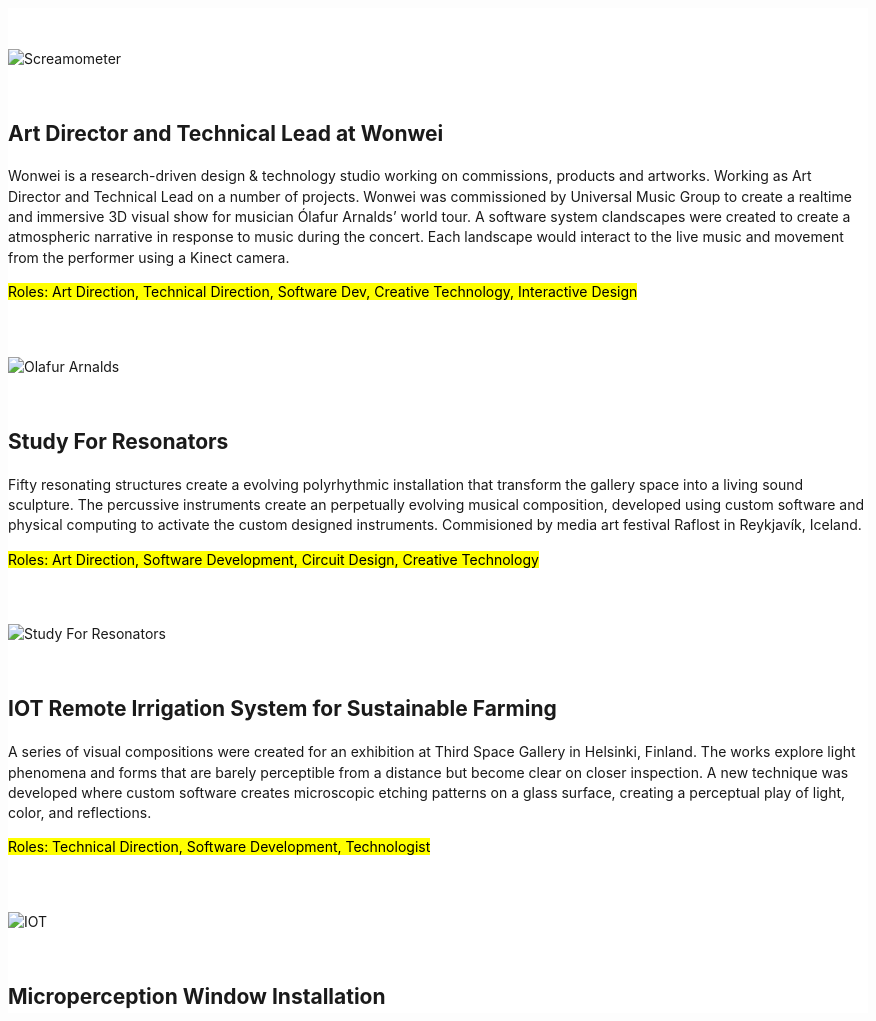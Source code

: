 <br></br>
![Screamometer](/screamometer.png)
<br></br>



## Art Director and Technical Lead at Wonwei

Wonwei is a research-driven design & technology studio working on commissions, products and artworks. Working as Art Director and Technical Lead on a number of projects. Wonwei was commissioned by Universal Music Group to create a realtime and immersive 3D visual show for musician Ólafur Arnalds’ world tour. A software system clandscapes were created to create a atmospheric narrative in response to music during the concert. Each landscape would interact to the live music and movement from the performer using a Kinect camera.
<p><mark>Roles: Art Direction, Technical Direction, Software Dev, Creative Technology, Interactive Design</mark></p>

<br></br>
![Olafur Arnalds](/oli.png)
<br></br>

<iframe title="vimeo-player" src="https://player.vimeo.com/video/78688150" width="640" height="360" frameborder="0" allowfullscreen></iframe>

## Study For Resonators

Fifty resonating structures create a evolving polyrhythmic installation that transform the gallery space into a living sound sculpture. The percussive instruments create an perpetually evolving musical composition, developed using custom software and physical computing to activate the custom designed instruments. Commisioned by media art festival Raflost in Reykjavík, Iceland.
<p><mark>Roles: Art Direction, Software Development, Circuit Design, Creative Technology</mark></p>

<br></br>
![Study For Resonators](/resonators.png)
<br></br>


## IOT Remote Irrigation System for Sustainable Farming

A series of visual compositions were created for an exhibition at Third Space Gallery in Helsinki, Finland. The works explore light phenomena and forms that are barely perceptible from a distance but become clear on closer inspection. A new technique was developed where custom software creates microscopic etching patterns on a glass surface, creating a perceptual play of light, color, and reflections.
<p><mark>Roles: Technical Direction, Software Development, Technologist</mark></p>

<br></br>
![IOT](/iot.png)
<br></br>


## Microperception Window Installation
